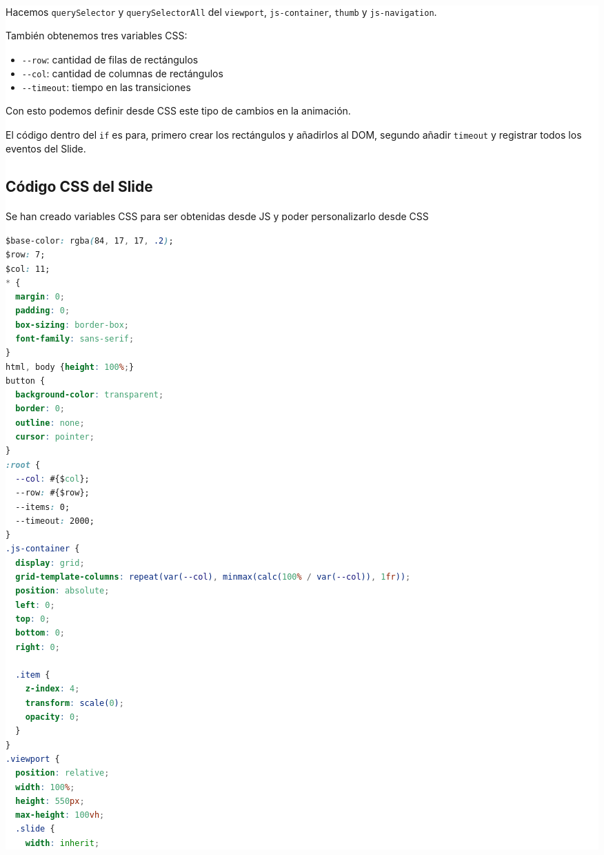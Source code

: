 Hacemos <code>querySelector</code> y <code>querySelectorAll</code> del <code>viewport</code>, <code>js-container</code>, <code>thumb</code> y <code>js-navigation</code>.

También obtenemos tres variables CSS:

<ul class="list-bullets">
  <li><code>--row</code>: cantidad de filas de rectángulos</li>
  <li><code>--col</code>: cantidad de columnas de rectángulos</li>
  <li><code>--timeout</code>: tiempo en las transiciones</li>
</ul>

Con esto podemos definir desde CSS este tipo de cambios en la animación.

El código dentro del <code>if</code> es para, primero crear los rectángulos y añadirlos al DOM, segundo añadir <code>timeout</code> y registrar todos los eventos del Slide.


## Código CSS del Slide

Se han creado variables CSS para ser obtenidas desde JS y poder personalizarlo desde CSS

```css
$base-color: rgba(84, 17, 17, .2);
$row: 7;
$col: 11;
* {
  margin: 0;
  padding: 0;
  box-sizing: border-box;
  font-family: sans-serif;
}
html, body {height: 100%;}
button {
  background-color: transparent;
  border: 0;
  outline: none;
  cursor: pointer;
}
:root {
  --col: #{$col};
  --row: #{$row};
  --items: 0;
  --timeout: 2000;
}
.js-container {
  display: grid;
  grid-template-columns: repeat(var(--col), minmax(calc(100% / var(--col)), 1fr));
  position: absolute;
  left: 0;
  top: 0;
  bottom: 0;
  right: 0;

  .item {
    z-index: 4;
    transform: scale(0);
    opacity: 0;
  }
}
.viewport {
  position: relative;
  width: 100%;
  height: 550px;
  max-height: 100vh;
  .slide {
    width: inherit;
```
